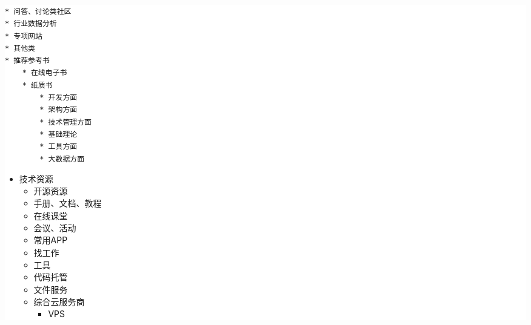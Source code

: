 	* 问答、讨论类社区
	* 行业数据分析
	* 专项网站
	* 其他类
	* 推荐参考书
		* 在线电子书
		* 纸质书
			* 开发方面
			* 架构方面
			* 技术管理方面
			* 基础理论
			* 工具方面
			* 大数据方面
* 技术资源
	* 开源资源
	* 手册、文档、教程
	* 在线课堂
	* 会议、活动
	* 常用APP
	* 找工作
	* 工具
	* 代码托管
	* 文件服务
	* 综合云服务商
		* VPS